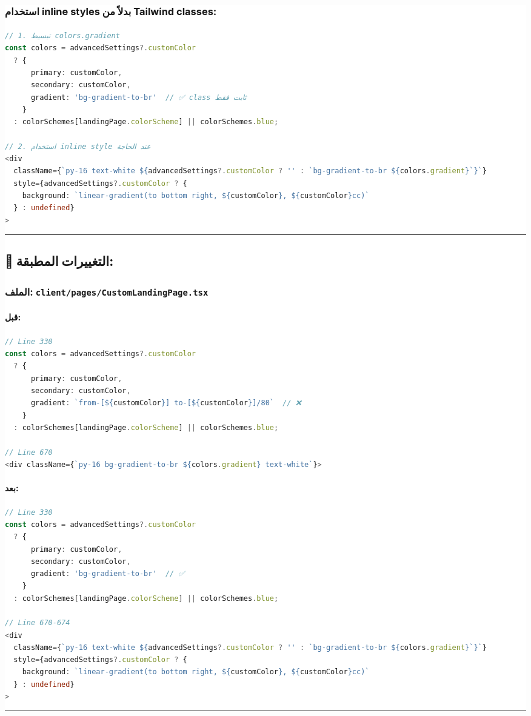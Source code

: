 ### **استخدام inline styles بدلاً من Tailwind classes:**

```typescript
// 1. تبسيط colors.gradient
const colors = advancedSettings?.customColor 
  ? { 
      primary: customColor, 
      secondary: customColor, 
      gradient: 'bg-gradient-to-br'  // ✅ class ثابت فقط
    }
  : colorSchemes[landingPage.colorScheme] || colorSchemes.blue;

// 2. استخدام inline style عند الحاجة
<div 
  className={`py-16 text-white ${advancedSettings?.customColor ? '' : `bg-gradient-to-br ${colors.gradient}`}`}
  style={advancedSettings?.customColor ? { 
    background: `linear-gradient(to bottom right, ${customColor}, ${customColor}cc)` 
  } : undefined}
>
```

---

## 📝 **التغييرات المطبقة:**

### **الملف:** `client/pages/CustomLandingPage.tsx`

#### **قبل:**
```typescript
// Line 330
const colors = advancedSettings?.customColor 
  ? { 
      primary: customColor, 
      secondary: customColor, 
      gradient: `from-[${customColor}] to-[${customColor}]/80`  // ❌
    }
  : colorSchemes[landingPage.colorScheme] || colorSchemes.blue;

// Line 670
<div className={`py-16 bg-gradient-to-br ${colors.gradient} text-white`}>
```

#### **بعد:**
```typescript
// Line 330
const colors = advancedSettings?.customColor 
  ? { 
      primary: customColor, 
      secondary: customColor, 
      gradient: 'bg-gradient-to-br'  // ✅
    }
  : colorSchemes[landingPage.colorScheme] || colorSchemes.blue;

// Line 670-674
<div 
  className={`py-16 text-white ${advancedSettings?.customColor ? '' : `bg-gradient-to-br ${colors.gradient}`}`}
  style={advancedSettings?.customColor ? { 
    background: `linear-gradient(to bottom right, ${customColor}, ${customColor}cc)` 
  } : undefined}
>
```

---